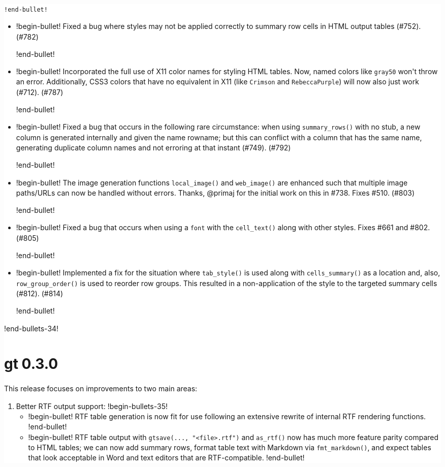     !end-bullet!
-   !begin-bullet!
    Fixed a bug where styles may not be applied correctly to summary row
    cells in HTML output tables (#752). (#782)

    !end-bullet!
-   !begin-bullet!
    Incorporated the full use of X11 color names for styling HTML
    tables. Now, named colors like `gray50` won't throw an error.
    Additionally, CSS3 colors that have no equivalent in X11 (like
    `Crimson` and `RebeccaPurple`) will now also just work (#712).
    (#787)

    !end-bullet!
-   !begin-bullet!
    Fixed a bug that occurs in the following rare circumstance: when
    using `summary_rows()` with no stub, a new column is generated
    internally and given the name rowname; but this can conflict with a
    column that has the same name, generating duplicate column names and
    not erroring at that instant (#749). (#792)

    !end-bullet!
-   !begin-bullet!
    The image generation functions `local_image()` and `web_image()` are
    enhanced such that multiple image paths/URLs can now be handled
    without errors. Thanks, @primaj for the initial work on this in
    #738. Fixes #510. (#803)

    !end-bullet!
-   !begin-bullet!
    Fixed a bug that occurs when using a `font` with the `cell_text()`
    along with other styles. Fixes #661 and #802. (#805)

    !end-bullet!
-   !begin-bullet!
    Implemented a fix for the situation where `tab_style()` is used
    along with `cells_summary()` as a location and, also,
    `row_group_order()` is used to reorder row groups. This resulted in
    a non-application of the style to the targeted summary cells (#812).
    (#814)

    !end-bullet!

!end-bullets-34!

# gt 0.3.0

This release focuses on improvements to two main areas:

1.  Better RTF output support:
    !begin-bullets-35!
    -   !begin-bullet!
        RTF table generation is now fit for use following an extensive
        rewrite of internal RTF rendering functions.
        !end-bullet!
    -   !begin-bullet!
        RTF table output with `gtsave(..., "<file>.rtf")` and `as_rtf()`
        now has much more feature parity compared to HTML tables; we can
        now add summary rows, format table text with Markdown via
        `fmt_markdown()`, and expect tables that look acceptable in Word
        and text editors that are RTF-compatible.
        !end-bullet!
